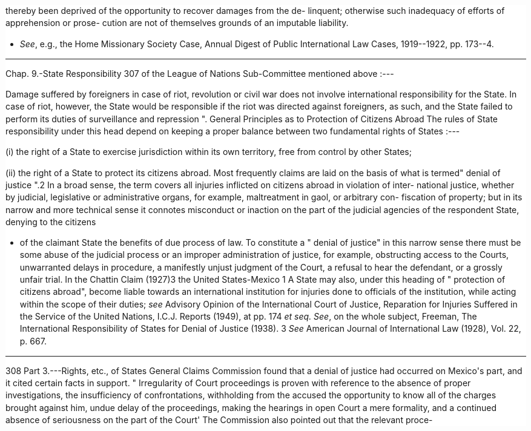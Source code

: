 thereby been deprived of the opportunity to recover damages from the de-
linquent; otherwise such inadequacy of efforts of apprehension or prose-
cution are not of themselves grounds of an imputable liability.
* _See_, e.g., the Home Missionary Society Case, Annual Digest of Public
  International Law Cases, 1919--1922, pp. 173--4.

------
Chap. 9.-State Responsibility
307
of the League of Nations Sub-Committee mentioned above :---

Damage suffered by foreigners in case of riot, revolution
or civil war does not involve international responsibility for
the State. In case of riot, however, the State would be
responsible if the riot was directed against foreigners, as such,
and the State failed to perform its duties of surveillance and
repression ".
General Principles as to Protection of Citizens Abroad
The rules of State responsibility under this head depend on
keeping a proper balance between two fundamental rights of
States :---



(i) the right of a State to exercise jurisdiction within its own
territory, free from control by other States;

(ii) the right of a State to protect its citizens abroad.
Most frequently claims are laid on the basis of what is
termed" denial of justice ".2 In a broad sense, the term covers
all injuries inflicted on citizens abroad in violation of inter-
national justice, whether by judicial, legislative or administrative
organs, for example, maltreatment in gaol, or arbitrary con-
fiscation of property; but in its narrow and more technical
sense it connotes misconduct or inaction on the part of the
judicial agencies of the respondent State, denying to the citizens
* of the claimant State the benefits of due process of law. To
  constitute a " denial of justice" in this narrow sense there
  must be some abuse of the judicial process or an improper
  administration of justice, for example, obstructing access to
  the Courts, unwarranted delays in procedure, a manifestly
  unjust judgment of the Court, a refusal to hear the defendant,
  or a grossly unfair trial.
  In the Chattin Claim (1927)3 the United States-Mexico
  1 A State may also, under this heading of " protection of citizens abroad",
  become liable towards an international institution for injuries done to officials
  of the institution, while acting within the scope of their duties; _see_ Advisory
  Opinion of the International Court of Justice, Reparation for Injuries Suffered
  in the Service of the United Nations, I.C.J. Reports (1949), at pp. 174 _et seq._
  _See_, on the whole subject, Freeman, The International Responsibility of
  States for Denial of Justice (1938).
  3 _See_ American Journal of International Law (1928), Vol. 22, p. 667.

------
308
Part 3.---Rights, etc., of States
General Claims Commission found that a denial of justice had
occurred on Mexico's part, and it cited certain facts in support.
" Irregularity of Court proceedings is proven with reference
to the absence of proper investigations, the insufficiency of
confrontations, withholding from the accused the opportunity
to know all of the charges brought against him, undue delay
of the proceedings, making the hearings in open Court a mere
formality, and a continued absence of seriousness on the part
of the Court'
The Commission also pointed out that the relevant proce-